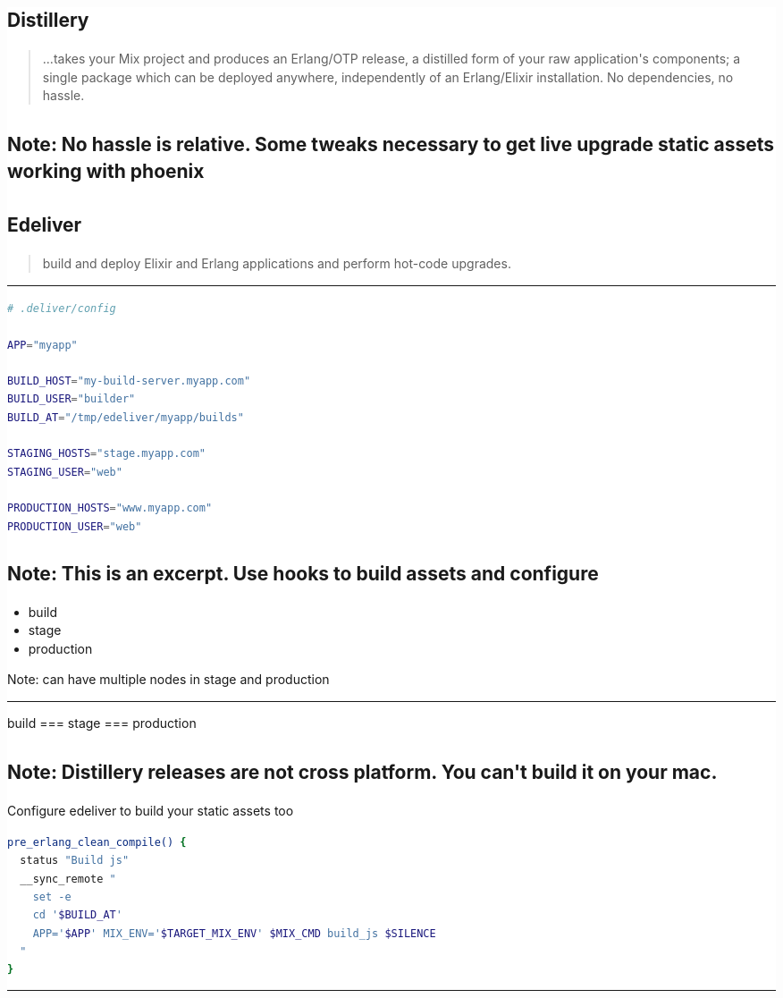 
## Distillery

> ...takes your Mix project and produces an Erlang/OTP release, a distilled form of your raw application's components; a single package which can be deployed anywhere, independently of an Erlang/Elixir installation. No dependencies, no hassle.

Note: No hassle is relative. Some tweaks necessary to get live upgrade static assets working with phoenix
---

## Edeliver

> build and deploy Elixir and Erlang applications and perform hot-code upgrades.


---

```sh
# .deliver/config

APP="myapp"

BUILD_HOST="my-build-server.myapp.com"
BUILD_USER="builder"
BUILD_AT="/tmp/edeliver/myapp/builds"

STAGING_HOSTS="stage.myapp.com"
STAGING_USER="web"

PRODUCTION_HOSTS="www.myapp.com"
PRODUCTION_USER="web"
```

Note: This is an excerpt. Use hooks to build assets and configure
---

* build
* stage
* production

Note: can have multiple nodes in stage and production

---

build === stage === production

Note: Distillery releases are not cross platform. You can't build it on your mac.
---

Configure edeliver to build your static assets too

```sh
pre_erlang_clean_compile() {
  status "Build js"
  __sync_remote "
    set -e
    cd '$BUILD_AT'
    APP='$APP' MIX_ENV='$TARGET_MIX_ENV' $MIX_CMD build_js $SILENCE
  "
}
```

---